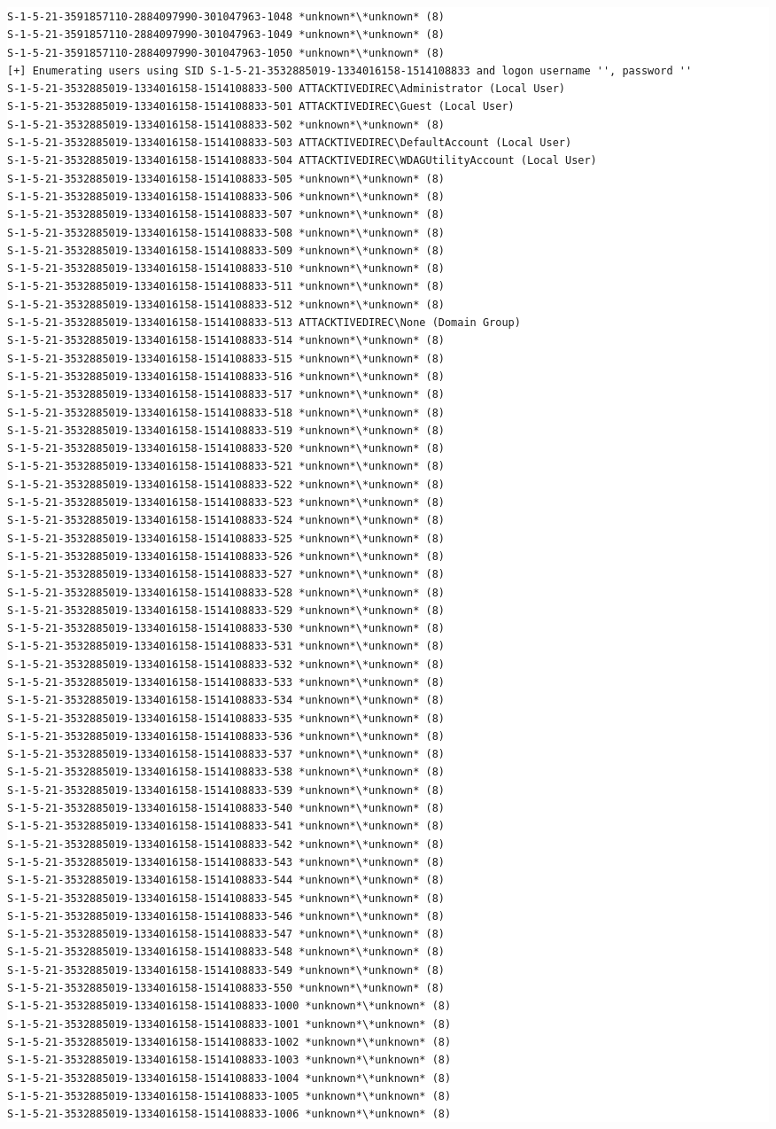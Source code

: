 ```enum4linux v0.8.9 ( http://labs.portcullis.co.uk/application/enum4linux/ ) on Thu Dec 30 20:55:33 2021
S-1-5-21-3591857110-2884097990-301047963-1048 *unknown*\*unknown* (8)
S-1-5-21-3591857110-2884097990-301047963-1049 *unknown*\*unknown* (8)
S-1-5-21-3591857110-2884097990-301047963-1050 *unknown*\*unknown* (8)
[+] Enumerating users using SID S-1-5-21-3532885019-1334016158-1514108833 and logon username '', password ''
S-1-5-21-3532885019-1334016158-1514108833-500 ATTACKTIVEDIREC\Administrator (Local User)
S-1-5-21-3532885019-1334016158-1514108833-501 ATTACKTIVEDIREC\Guest (Local User)
S-1-5-21-3532885019-1334016158-1514108833-502 *unknown*\*unknown* (8)
S-1-5-21-3532885019-1334016158-1514108833-503 ATTACKTIVEDIREC\DefaultAccount (Local User)
S-1-5-21-3532885019-1334016158-1514108833-504 ATTACKTIVEDIREC\WDAGUtilityAccount (Local User)
S-1-5-21-3532885019-1334016158-1514108833-505 *unknown*\*unknown* (8)
S-1-5-21-3532885019-1334016158-1514108833-506 *unknown*\*unknown* (8)
S-1-5-21-3532885019-1334016158-1514108833-507 *unknown*\*unknown* (8)
S-1-5-21-3532885019-1334016158-1514108833-508 *unknown*\*unknown* (8)
S-1-5-21-3532885019-1334016158-1514108833-509 *unknown*\*unknown* (8)
S-1-5-21-3532885019-1334016158-1514108833-510 *unknown*\*unknown* (8)
S-1-5-21-3532885019-1334016158-1514108833-511 *unknown*\*unknown* (8)
S-1-5-21-3532885019-1334016158-1514108833-512 *unknown*\*unknown* (8)
S-1-5-21-3532885019-1334016158-1514108833-513 ATTACKTIVEDIREC\None (Domain Group)
S-1-5-21-3532885019-1334016158-1514108833-514 *unknown*\*unknown* (8)
S-1-5-21-3532885019-1334016158-1514108833-515 *unknown*\*unknown* (8)
S-1-5-21-3532885019-1334016158-1514108833-516 *unknown*\*unknown* (8)
S-1-5-21-3532885019-1334016158-1514108833-517 *unknown*\*unknown* (8)
S-1-5-21-3532885019-1334016158-1514108833-518 *unknown*\*unknown* (8)
S-1-5-21-3532885019-1334016158-1514108833-519 *unknown*\*unknown* (8)
S-1-5-21-3532885019-1334016158-1514108833-520 *unknown*\*unknown* (8)
S-1-5-21-3532885019-1334016158-1514108833-521 *unknown*\*unknown* (8)
S-1-5-21-3532885019-1334016158-1514108833-522 *unknown*\*unknown* (8)
S-1-5-21-3532885019-1334016158-1514108833-523 *unknown*\*unknown* (8)
S-1-5-21-3532885019-1334016158-1514108833-524 *unknown*\*unknown* (8)
S-1-5-21-3532885019-1334016158-1514108833-525 *unknown*\*unknown* (8)
S-1-5-21-3532885019-1334016158-1514108833-526 *unknown*\*unknown* (8)
S-1-5-21-3532885019-1334016158-1514108833-527 *unknown*\*unknown* (8)
S-1-5-21-3532885019-1334016158-1514108833-528 *unknown*\*unknown* (8)
S-1-5-21-3532885019-1334016158-1514108833-529 *unknown*\*unknown* (8)
S-1-5-21-3532885019-1334016158-1514108833-530 *unknown*\*unknown* (8)
S-1-5-21-3532885019-1334016158-1514108833-531 *unknown*\*unknown* (8)
S-1-5-21-3532885019-1334016158-1514108833-532 *unknown*\*unknown* (8)
S-1-5-21-3532885019-1334016158-1514108833-533 *unknown*\*unknown* (8)
S-1-5-21-3532885019-1334016158-1514108833-534 *unknown*\*unknown* (8)
S-1-5-21-3532885019-1334016158-1514108833-535 *unknown*\*unknown* (8)
S-1-5-21-3532885019-1334016158-1514108833-536 *unknown*\*unknown* (8)
S-1-5-21-3532885019-1334016158-1514108833-537 *unknown*\*unknown* (8)
S-1-5-21-3532885019-1334016158-1514108833-538 *unknown*\*unknown* (8)
S-1-5-21-3532885019-1334016158-1514108833-539 *unknown*\*unknown* (8)
S-1-5-21-3532885019-1334016158-1514108833-540 *unknown*\*unknown* (8)
S-1-5-21-3532885019-1334016158-1514108833-541 *unknown*\*unknown* (8)
S-1-5-21-3532885019-1334016158-1514108833-542 *unknown*\*unknown* (8)
S-1-5-21-3532885019-1334016158-1514108833-543 *unknown*\*unknown* (8)
S-1-5-21-3532885019-1334016158-1514108833-544 *unknown*\*unknown* (8)
S-1-5-21-3532885019-1334016158-1514108833-545 *unknown*\*unknown* (8)
S-1-5-21-3532885019-1334016158-1514108833-546 *unknown*\*unknown* (8)
S-1-5-21-3532885019-1334016158-1514108833-547 *unknown*\*unknown* (8)
S-1-5-21-3532885019-1334016158-1514108833-548 *unknown*\*unknown* (8)
S-1-5-21-3532885019-1334016158-1514108833-549 *unknown*\*unknown* (8)
S-1-5-21-3532885019-1334016158-1514108833-550 *unknown*\*unknown* (8)
S-1-5-21-3532885019-1334016158-1514108833-1000 *unknown*\*unknown* (8)
S-1-5-21-3532885019-1334016158-1514108833-1001 *unknown*\*unknown* (8)
S-1-5-21-3532885019-1334016158-1514108833-1002 *unknown*\*unknown* (8)
S-1-5-21-3532885019-1334016158-1514108833-1003 *unknown*\*unknown* (8)
S-1-5-21-3532885019-1334016158-1514108833-1004 *unknown*\*unknown* (8)
S-1-5-21-3532885019-1334016158-1514108833-1005 *unknown*\*unknown* (8)
S-1-5-21-3532885019-1334016158-1514108833-1006 *unknown*\*unknown* (8)
```